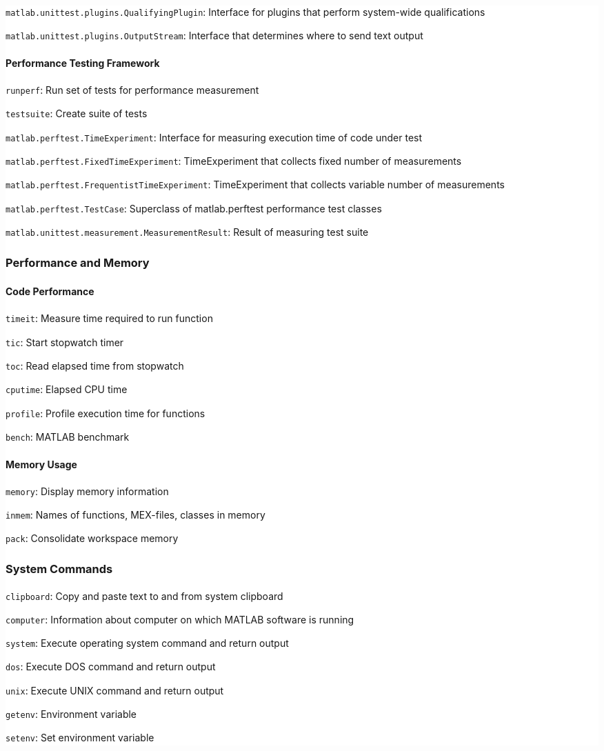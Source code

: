`matlab.unittest.plugins.QualifyingPlugin`: Interface for plugins that perform system-wide qualifications

`matlab.unittest.plugins.OutputStream`: Interface that determines where to send text output

####  Performance Testing Framework

`runperf`: Run set of tests for performance measurement

`testsuite`: Create suite of tests

`matlab.perftest.TimeExperiment`: Interface for measuring execution time of code under test

`matlab.perftest.FixedTimeExperiment`: TimeExperiment that collects fixed number of measurements

`matlab.perftest.FrequentistTimeExperiment`: TimeExperiment that collects variable number of measurements

`matlab.perftest.TestCase`: Superclass of matlab.perftest performance test classes

`matlab.unittest.measurement.MeasurementResult`: Result of measuring test suite

### Performance and Memory

####  Code Performance

`timeit`: Measure time required to run function

`tic`: Start stopwatch timer

`toc`: Read elapsed time from stopwatch

`cputime`: Elapsed CPU time

`profile`: Profile execution time for functions

`bench`: MATLAB benchmark

####  Memory Usage

`memory`: Display memory information

`inmem`: Names of functions, MEX-files, classes in memory

`pack`: Consolidate workspace memory

### System Commands

`clipboard`: Copy and paste text to and from system clipboard

`computer`: Information about computer on which MATLAB software is running

`system`: Execute operating system command and return output

`dos`: Execute DOS command and return output

`unix`: Execute UNIX command and return output

`getenv`: Environment variable

`setenv`: Set environment variable
